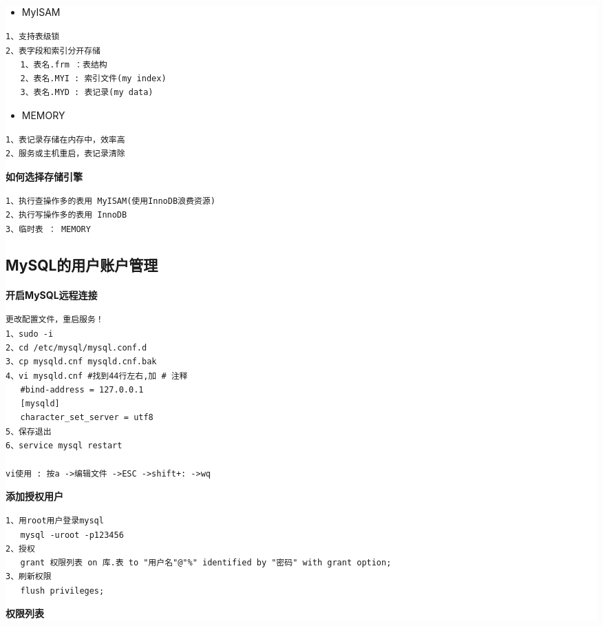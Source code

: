 - MyISAM

```mysql
1、支持表级锁
2、表字段和索引分开存储
   1、表名.frm ：表结构
   2、表名.MYI : 索引文件(my index)
   3、表名.MYD : 表记录(my data)
```

- MEMORY

```mysql
1、表记录存储在内存中，效率高
2、服务或主机重启，表记录清除
```

**如何选择存储引擎**

```mysql
1、执行查操作多的表用 MyISAM(使用InnoDB浪费资源)
2、执行写操作多的表用 InnoDB
3、临时表 ： MEMORY
```

## **MySQL的用户账户管理**

**开启MySQL远程连接**

```mysql
更改配置文件，重启服务！
1、sudo -i
2、cd /etc/mysql/mysql.conf.d
3、cp mysqld.cnf mysqld.cnf.bak
4、vi mysqld.cnf #找到44行左右,加 # 注释
   #bind-address = 127.0.0.1
   [mysqld]
   character_set_server = utf8
5、保存退出
6、service mysql restart

vi使用 : 按a ->编辑文件 ->ESC ->shift+: ->wq
```

**添加授权用户**

```mysql
1、用root用户登录mysql
   mysql -uroot -p123456
2、授权
   grant 权限列表 on 库.表 to "用户名"@"%" identified by "密码" with grant option;
3、刷新权限
   flush privileges;
```

**权限列表**
